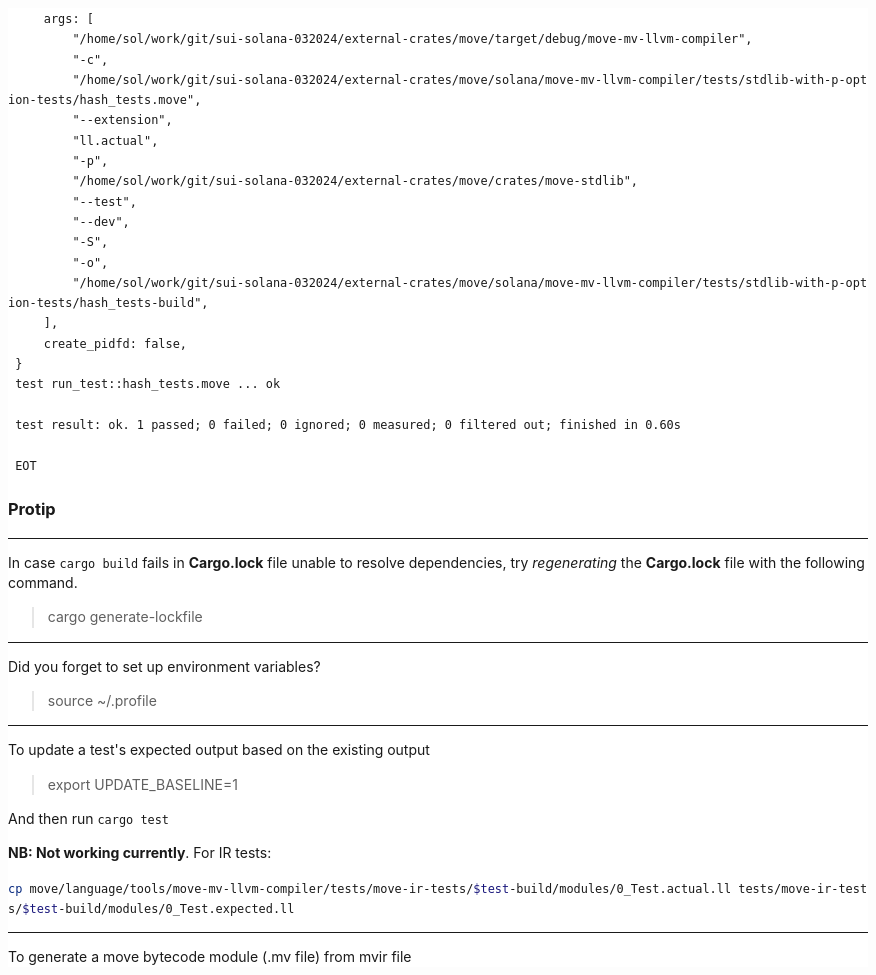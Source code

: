    ```log
        args: [
            "/home/sol/work/git/sui-solana-032024/external-crates/move/target/debug/move-mv-llvm-compiler",
            "-c",
            "/home/sol/work/git/sui-solana-032024/external-crates/move/solana/move-mv-llvm-compiler/tests/stdlib-with-p-option-tests/hash_tests.move",
            "--extension",
            "ll.actual",
            "-p",
            "/home/sol/work/git/sui-solana-032024/external-crates/move/crates/move-stdlib",
            "--test",
            "--dev",
            "-S",
            "-o",
            "/home/sol/work/git/sui-solana-032024/external-crates/move/solana/move-mv-llvm-compiler/tests/stdlib-with-p-option-tests/hash_tests-build",
        ],
        create_pidfd: false,
    }
    test run_test::hash_tests.move ... ok

    test result: ok. 1 passed; 0 failed; 0 ignored; 0 measured; 0 filtered out; finished in 0.60s

    EOT

   ```

### Protip

----
In case `cargo build` fails in **Cargo.lock** file unable to resolve dependencies, try *regenerating* the **Cargo.lock** file with the following command.

> cargo generate-lockfile

----
Did you forget to set up environment variables?

> source ~/.profile

----
To update a test's expected output based on the existing output

> export UPDATE_BASELINE=1

And then run `cargo test`

**NB: Not working currently**. For IR tests:

```bash
cp move/language/tools/move-mv-llvm-compiler/tests/move-ir-tests/$test-build/modules/0_Test.actual.ll tests/move-ir-tests/$test-build/modules/0_Test.expected.ll
```

----
To generate a move bytecode module (.mv file) from mvir file
